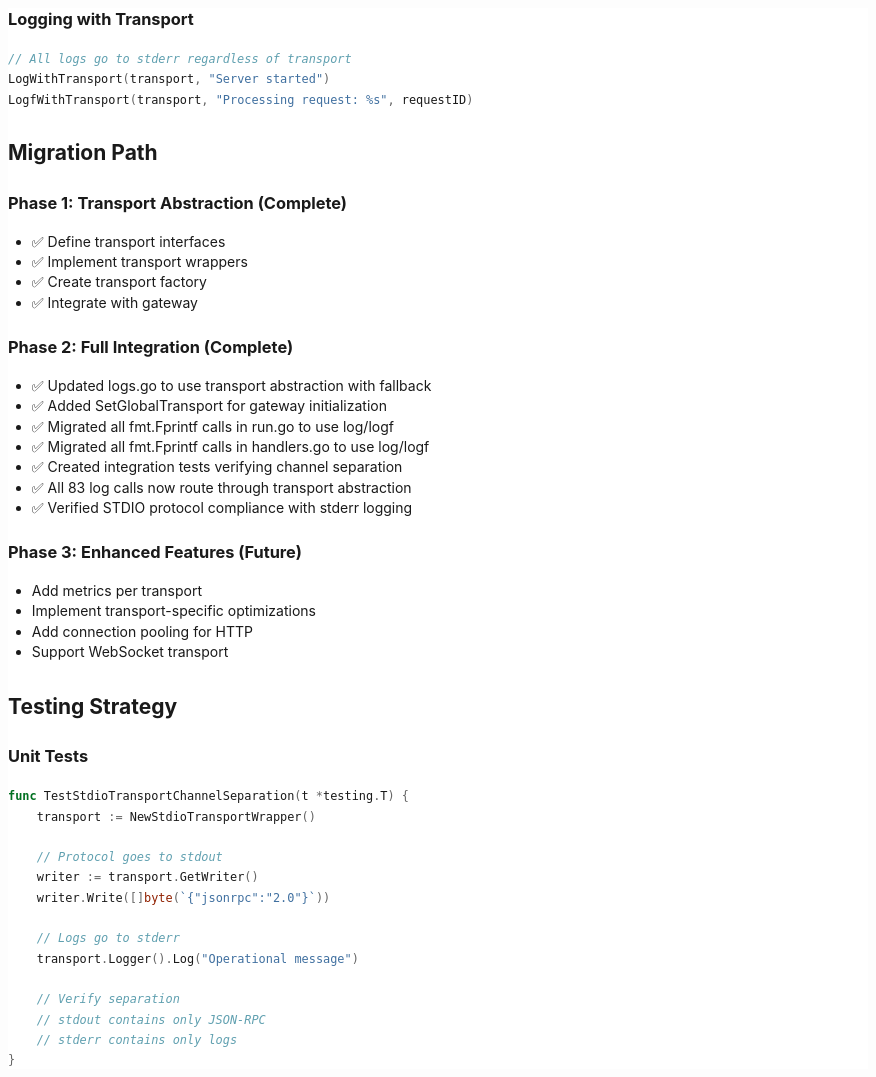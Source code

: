 ### Logging with Transport

```go
// All logs go to stderr regardless of transport
LogWithTransport(transport, "Server started")
LogfWithTransport(transport, "Processing request: %s", requestID)
```

## Migration Path

### Phase 1: Transport Abstraction (Complete)

- ✅ Define transport interfaces
- ✅ Implement transport wrappers
- ✅ Create transport factory
- ✅ Integrate with gateway

### Phase 2: Full Integration (Complete)

- ✅ Updated logs.go to use transport abstraction with fallback
- ✅ Added SetGlobalTransport for gateway initialization
- ✅ Migrated all fmt.Fprintf calls in run.go to use log/logf
- ✅ Migrated all fmt.Fprintf calls in handlers.go to use log/logf
- ✅ Created integration tests verifying channel separation
- ✅ All 83 log calls now route through transport abstraction
- ✅ Verified STDIO protocol compliance with stderr logging

### Phase 3: Enhanced Features (Future)

- Add metrics per transport
- Implement transport-specific optimizations
- Add connection pooling for HTTP
- Support WebSocket transport

## Testing Strategy

### Unit Tests

```go
func TestStdioTransportChannelSeparation(t *testing.T) {
    transport := NewStdioTransportWrapper()

    // Protocol goes to stdout
    writer := transport.GetWriter()
    writer.Write([]byte(`{"jsonrpc":"2.0"}`))

    // Logs go to stderr
    transport.Logger().Log("Operational message")

    // Verify separation
    // stdout contains only JSON-RPC
    // stderr contains only logs
}
```

